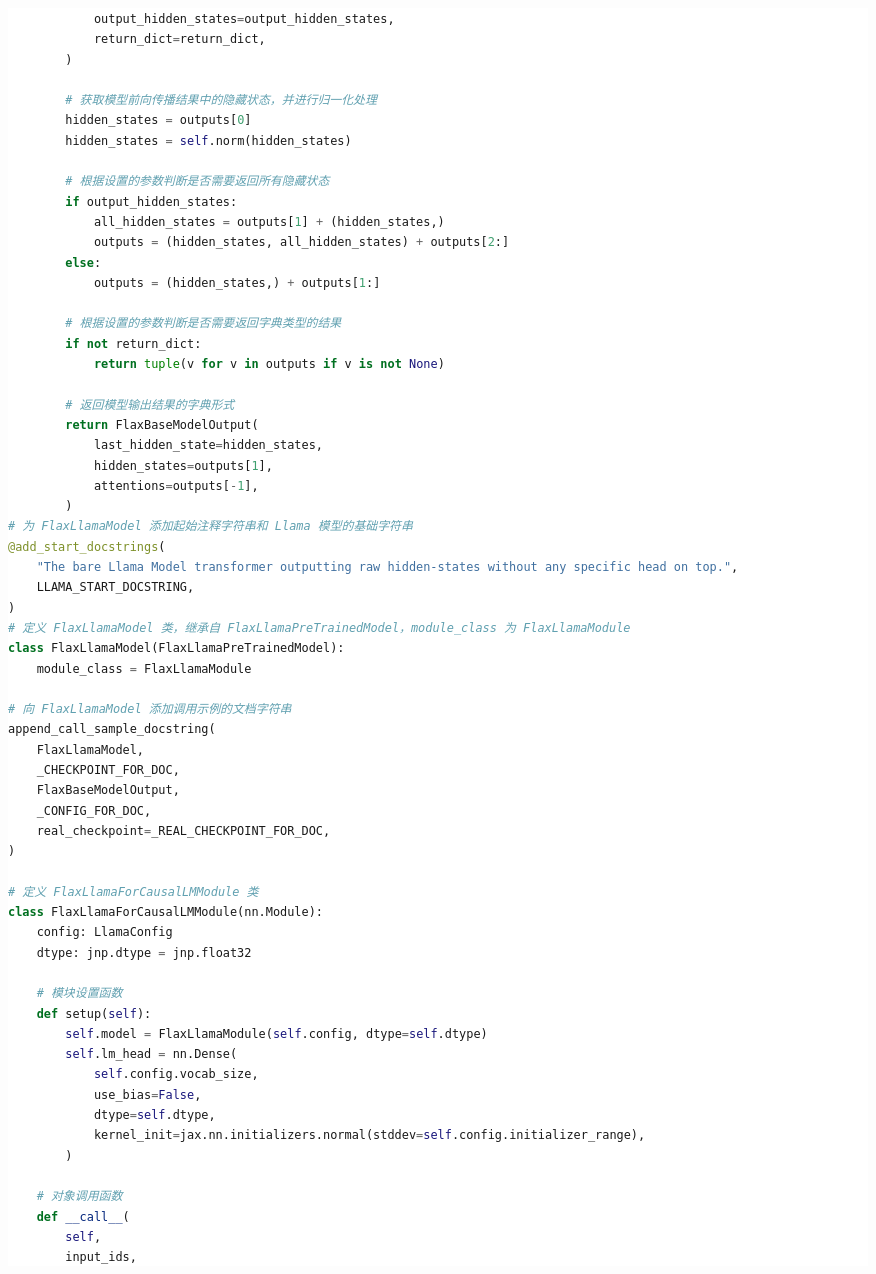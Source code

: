 ```py
            output_hidden_states=output_hidden_states,
            return_dict=return_dict,
        )
    
        # 获取模型前向传播结果中的隐藏状态，并进行归一化处理
        hidden_states = outputs[0]
        hidden_states = self.norm(hidden_states)
    
        # 根据设置的参数判断是否需要返回所有隐藏状态
        if output_hidden_states:
            all_hidden_states = outputs[1] + (hidden_states,)
            outputs = (hidden_states, all_hidden_states) + outputs[2:]
        else:
            outputs = (hidden_states,) + outputs[1:]
    
        # 根据设置的参数判断是否需要返回字典类型的结果
        if not return_dict:
            return tuple(v for v in outputs if v is not None)
    
        # 返回模型输出结果的字典形式
        return FlaxBaseModelOutput(
            last_hidden_state=hidden_states,
            hidden_states=outputs[1],
            attentions=outputs[-1],
        )
# 为 FlaxLlamaModel 添加起始注释字符串和 Llama 模型的基础字符串
@add_start_docstrings(
    "The bare Llama Model transformer outputting raw hidden-states without any specific head on top.",
    LLAMA_START_DOCSTRING,
)
# 定义 FlaxLlamaModel 类，继承自 FlaxLlamaPreTrainedModel，module_class 为 FlaxLlamaModule
class FlaxLlamaModel(FlaxLlamaPreTrainedModel):
    module_class = FlaxLlamaModule

# 向 FlaxLlamaModel 添加调用示例的文档字符串
append_call_sample_docstring(
    FlaxLlamaModel,
    _CHECKPOINT_FOR_DOC,
    FlaxBaseModelOutput,
    _CONFIG_FOR_DOC,
    real_checkpoint=_REAL_CHECKPOINT_FOR_DOC,
)

# 定义 FlaxLlamaForCausalLMModule 类
class FlaxLlamaForCausalLMModule(nn.Module):
    config: LlamaConfig
    dtype: jnp.dtype = jnp.float32

    # 模块设置函数
    def setup(self):
        self.model = FlaxLlamaModule(self.config, dtype=self.dtype)
        self.lm_head = nn.Dense(
            self.config.vocab_size,
            use_bias=False,
            dtype=self.dtype,
            kernel_init=jax.nn.initializers.normal(stddev=self.config.initializer_range),
        )

    # 对象调用函数
    def __call__(
        self,
        input_ids,
```